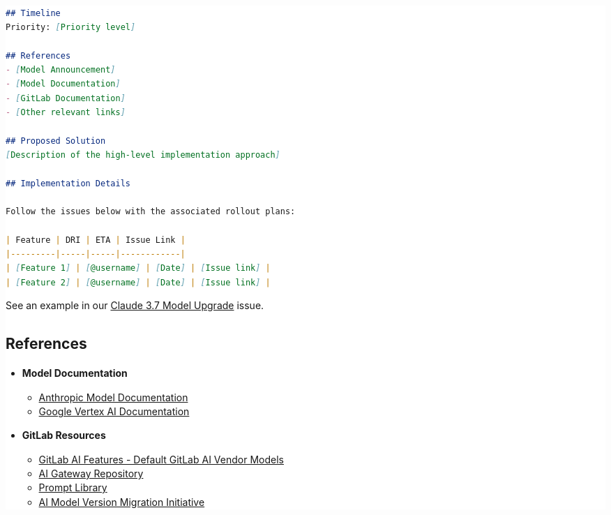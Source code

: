 ```markdown
## Timeline
Priority: [Priority level]

## References
- [Model Announcement]
- [Model Documentation]
- [GitLab Documentation]
- [Other relevant links]

## Proposed Solution
[Description of the high-level implementation approach]

## Implementation Details

Follow the issues below with the associated rollout plans:

| Feature | DRI | ETA | Issue Link |
|---------|-----|-----|------------|
| [Feature 1] | [@username] | [Date] | [Issue link] |
| [Feature 2] | [@username] | [Date] | [Issue link] |
```

See an example in our [Claude 3.7 Model Upgrade](https://gitlab.com/gitlab-org/gitlab/-/issues/521034) issue.

## References

- **Model Documentation**
  - [Anthropic Model Documentation](https://docs.anthropic.com/claude/reference/versions)
  - [Google Vertex AI Documentation](https://cloud.google.com/vertex-ai/docs/reference)

- **GitLab Resources**
  - [GitLab AI Features - Default GitLab AI Vendor Models](https://duo-feature-list-754252.gitlab.io/)
  - [AI Gateway Repository](https://gitlab.com/gitlab-org/modelops/applied-ml/code-suggestions/ai-assist)
  - [Prompt Library](https://gitlab.com/gitlab-org/modelops/ai-model-validation-and-research/ai-evaluation/prompt-library)
  - [AI Model Version Migration Initiative](https://gitlab.com/groups/gitlab-org/-/epics/15650)
